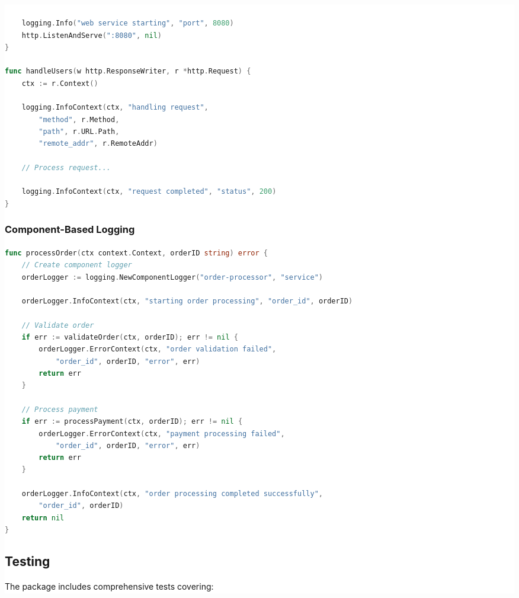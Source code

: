 ```go

    logging.Info("web service starting", "port", 8080)
    http.ListenAndServe(":8080", nil)
}

func handleUsers(w http.ResponseWriter, r *http.Request) {
    ctx := r.Context()

    logging.InfoContext(ctx, "handling request",
        "method", r.Method,
        "path", r.URL.Path,
        "remote_addr", r.RemoteAddr)

    // Process request...

    logging.InfoContext(ctx, "request completed", "status", 200)
}
```

### Component-Based Logging

```go
func processOrder(ctx context.Context, orderID string) error {
    // Create component logger
    orderLogger := logging.NewComponentLogger("order-processor", "service")

    orderLogger.InfoContext(ctx, "starting order processing", "order_id", orderID)

    // Validate order
    if err := validateOrder(ctx, orderID); err != nil {
        orderLogger.ErrorContext(ctx, "order validation failed",
            "order_id", orderID, "error", err)
        return err
    }

    // Process payment
    if err := processPayment(ctx, orderID); err != nil {
        orderLogger.ErrorContext(ctx, "payment processing failed",
            "order_id", orderID, "error", err)
        return err
    }

    orderLogger.InfoContext(ctx, "order processing completed successfully",
        "order_id", orderID)
    return nil
}
```

## Testing

The package includes comprehensive tests covering:
